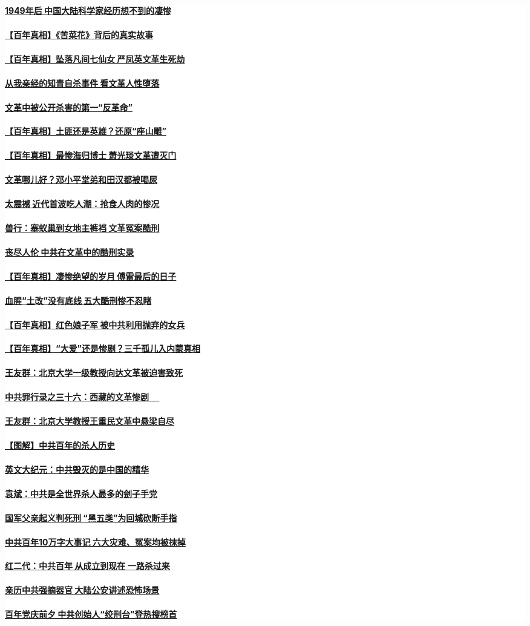 #### [1949年后 中国大陆科学家经历想不到的凄惨](../pages/prog1695/a103232371.md?t=11201552)
#### [【百年真相】《苦菜花》背后的真实故事](../pages/prog1695/a103229701.md?t=11201552)
#### [【百年真相】坠落凡间七仙女 严凤英文革生死劫](../pages/prog1695/a103229677.md?t=11201552)
#### [从我亲经的知青自杀事件 看文革人性堕落](../pages/prog1695/a103228725.md?t=11201552)
#### [文革中被公开杀害的第一“反革命”](../pages/prog1695/a103227874.md?t=11201552)
#### [【百年真相】土匪还是英雄？还原“座山雕”](../pages/prog1695/a103223988.md?t=11201552)
#### [【百年真相】最惨海归博士 萧光琰文革遭灭门](../pages/prog1695/a103222590.md?t=11201552)
#### [文革哪儿好？邓小平堂弟和田汉都被喝尿](../pages/prog1695/a103221069.md?t=11201552)
#### [太震撼 近代首波吃人潮：抢食人肉的惨况](../pages/prog1695/a103221062.md?t=11201552)
#### [兽行：塞蚁巢到女地主裤裆 文革冤案酷刑](../pages/prog1695/a103219539.md?t=11201552)
#### [丧尽人伦 中共在文革中的酷刑实录](../pages/prog1695/a103217613.md?t=11201552)
#### [【百年真相】凄惨绝望的岁月 傅雷最后的日子](../pages/prog1695/a103216820.md?t=11201552)
#### [血腥“土改”没有底线 五大酷刑惨不忍睹](../pages/prog1695/a103215926.md?t=11201552)
#### [【百年真相】红色娘子军 被中共利用抛弃的女兵](../pages/prog1695/a103215911.md?t=11201552)
#### [【百年真相】“大爱”还是惨剧？三千孤儿入内蒙真相](../pages/prog1695/a103214958.md?t=11201552)
#### [王友群：北京大学一级教授向达文革被迫害致死](../pages/prog1695/a103188150.md?t=11201552)
#### [中共罪行录之三十六：西藏的文革惨剧 　](../pages/prog1695/a103167946.md?t=11201552)
#### [王友群：北京大学教授王重民文革中悬梁自尽](../pages/prog1695/a103164855.md?t=11201552)
#### [【图解】中共百年的杀人历史](../pages/prog1695/a103158227.md?t=11201552)
#### [英文大纪元：中共毁灭的是中国的精华](../pages/prog1695/a103158186.md?t=11201552)
#### [袁斌：中共是全世界杀人最多的刽子手党](../pages/prog1695/a103155849.md?t=11201552)
#### [国军父亲起义判死刑 “黑五类”为回城砍断手指](../pages/prog1695/a103154754.md?t=11201552)
#### [中共百年10万字大事记 六大灾难、冤案均被抹掉](../pages/prog1695/a103153620.md?t=11201552)
#### [红二代：中共百年 从成立到现在 一路杀过来](../pages/prog1695/a103152293.md?t=11201552)
#### [亲历中共强摘器官 大陆公安讲述恐怖场景](../pages/prog1695/a103151843.md?t=11201552)
#### [百年党庆前夕 中共创始人“绞刑台”登热搜榜首](../pages/prog1695/a103146226.md?t=11201552)